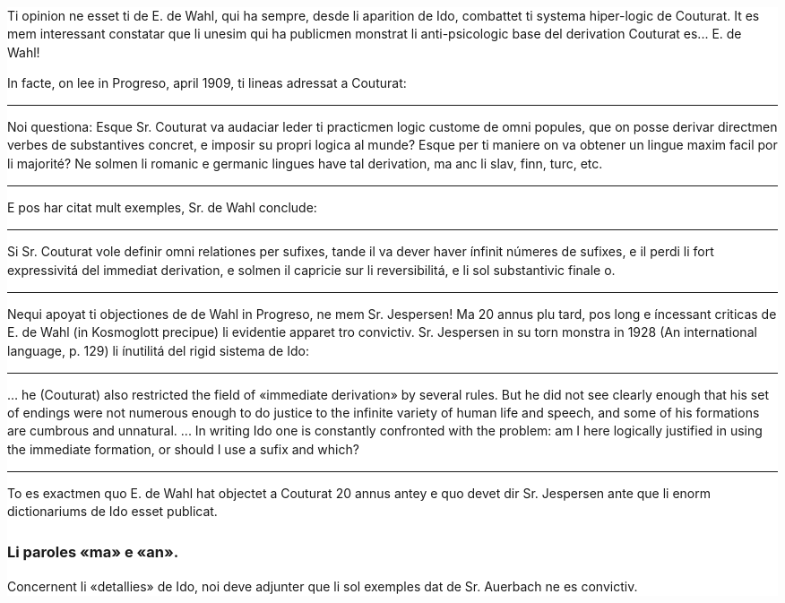 Ti opinion ne esset ti de E. de Wahl, qui ha sempre, desde li aparition
de Ido, combattet ti systema hiper-logic de Couturat. It es mem
interessant constatar que li unesim qui ha publicmen monstrat li
anti-psicologic base del derivation Couturat es... E. de Wahl!

In facte, on lee in Progreso, april 1909, ti lineas adressat a Couturat:




____
Noi questiona: Esque Sr. Couturat va audaciar leder ti practicmen
logic custome de omni popules, que on posse derivar directmen verbes de
substantives concret, e
imposir su propri logica al munde? Esque per ti maniere on va obtener
un lingue maxim facil por li majorité? Ne solmen li romanic e germanic
lingues have tal derivation, ma anc li slav, finn, turc,
etc.
____

E pos har citat mult exemples, Sr. de Wahl conclude:

____
Si Sr. Couturat vole definir omni relationes per sufixes, tande il va
dever haver ínfinit númeres de sufixes, e il perdi li fort expressivitá
del immediat derivation, e solmen il capricie sur li reversibilitá, e li
sol substantivic finale o.
____

Nequi apoyat ti objectiones de de Wahl in Progreso, ne mem Sr. Jespersen!
Ma 20 annus plu tard, pos long e íncessant criticas de E. de Wahl (in
Kosmoglott precipue) li evidentie apparet tro convictiv. Sr. Jespersen
in su torn monstra in 1928 (An international language, p. 129) li
ínutilitá del rigid sistema de Ido:

____
… he (Couturat) also restricted the field of «immediate
derivation» by several rules. But he did not see clearly enough that
his set of endings were not numerous enough to do justice to the
infinite variety of human life and speech, and some of his formations
are cumbrous and unnatural. ... In writing Ido one is constantly
confronted with the problem: am I here logically justified in using the
immediate formation, or should I use a sufix and which?
____

To es exactmen quo E. de Wahl hat objectet a Couturat 20 annus antey e
quo devet dir Sr. Jespersen ante que li enorm dictionariums de Ido esset
publicat.


### Li paroles «ma» e «an».

Concernent li «detallies» de Ido, noi deve adjunter que li sol
exemples dat de Sr. Auerbach ne es
convictiv.
